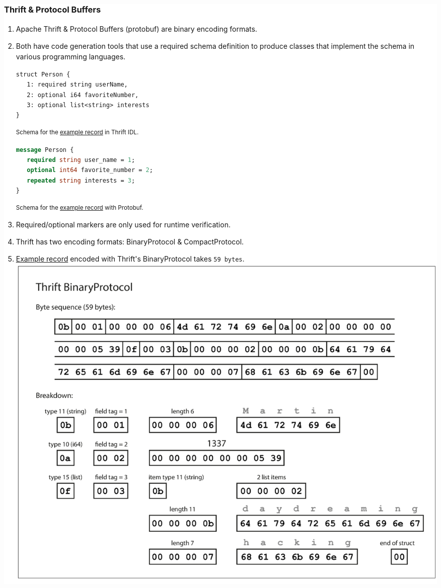 ### Thrift & Protocol Buffers
1. Apache Thrift & Protocol Buffers (protobuf) are binary encoding formats.
2. Both have code generation tools that use a required schema definition to produce classes that implement the schema in various programming languages.
   ```thrift
   struct Person {
      1: required string userName,
      2: optional i64 favoriteNumber,
      3: optional list<string> interests
   }
   ```
   <small>Schema for the [example record](#example4.1) in Thrift IDL.</small>

   ```protobuf
   message Person {
      required string user_name = 1;
      optional int64 favorite_number = 2;
      repeated string interests = 3;
   }
   ```
   <small>Schema for the [example record](#example4.1) with Protobuf.</small>
3. Required/optional markers are only used for runtime verification.
4. Thrift has two encoding formats: BinaryProtocol & CompactProtocol.
5. [Example record](#example4.1) encoded with Thrift's BinaryProtocol takes `59 bytes`.
   ![Example record encoded with Thrift BinaryProtocol](assets/fig4.2.png)
   